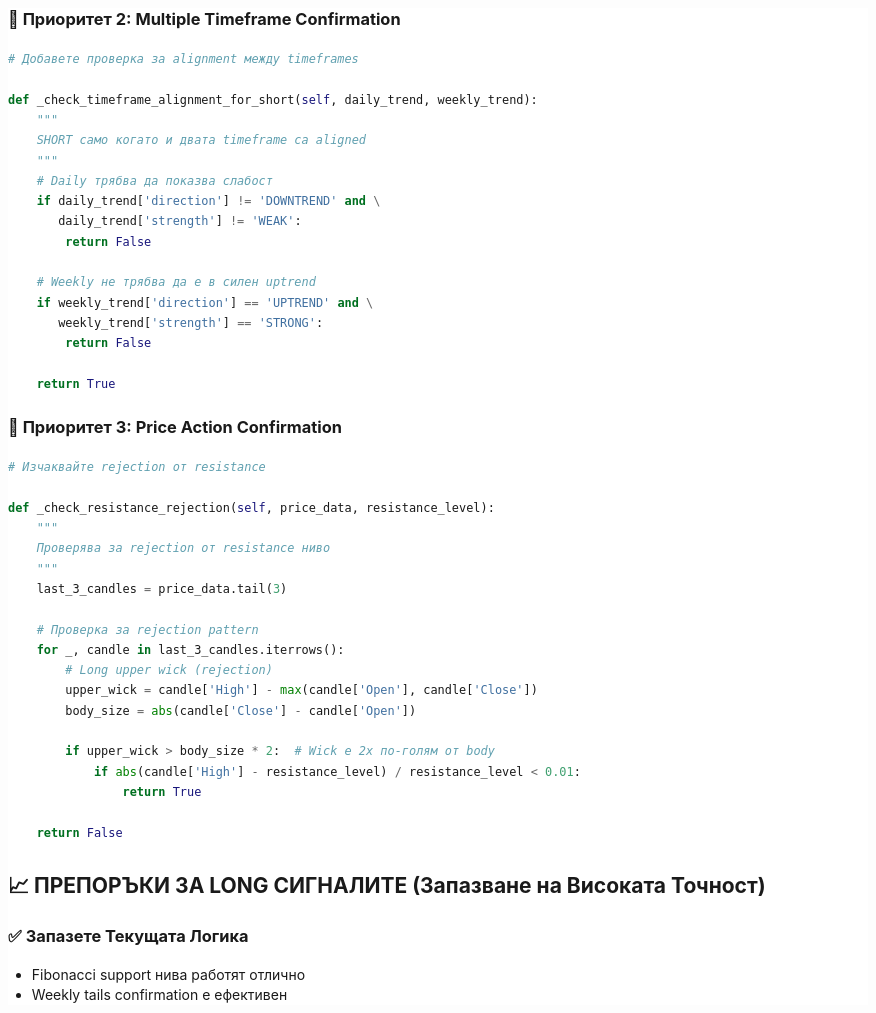 ### 🎯 **Приоритет 2: Multiple Timeframe Confirmation**

```python
# Добавете проверка за alignment между timeframes

def _check_timeframe_alignment_for_short(self, daily_trend, weekly_trend):
    """
    SHORT само когато и двата timeframe са aligned
    """
    # Daily трябва да показва слабост
    if daily_trend['direction'] != 'DOWNTREND' and \
       daily_trend['strength'] != 'WEAK':
        return False
    
    # Weekly не трябва да е в силен uptrend
    if weekly_trend['direction'] == 'UPTREND' and \
       weekly_trend['strength'] == 'STRONG':
        return False
    
    return True
```

### 🎯 **Приоритет 3: Price Action Confirmation**

```python
# Изчаквайте rejection от resistance

def _check_resistance_rejection(self, price_data, resistance_level):
    """
    Проверява за rejection от resistance ниво
    """
    last_3_candles = price_data.tail(3)
    
    # Проверка за rejection pattern
    for _, candle in last_3_candles.iterrows():
        # Long upper wick (rejection)
        upper_wick = candle['High'] - max(candle['Open'], candle['Close'])
        body_size = abs(candle['Close'] - candle['Open'])
        
        if upper_wick > body_size * 2:  # Wick е 2x по-голям от body
            if abs(candle['High'] - resistance_level) / resistance_level < 0.01:
                return True
    
    return False
```

## 📈 ПРЕПОРЪКИ ЗА LONG СИГНАЛИТЕ (Запазване на Високата Точност)

### ✅ **Запазете Текущата Логика**
- Fibonacci support нива работят отлично
- Weekly tails confirmation е ефективен
